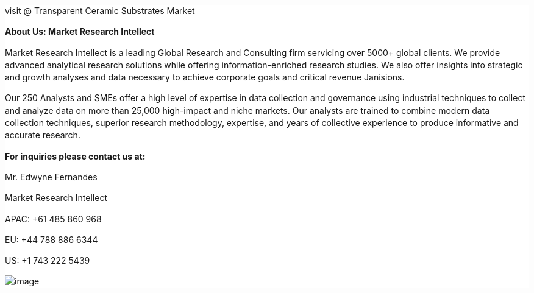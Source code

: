 visit&nbsp;@</strong>&nbsp;</span><span class="font-[700]"><a href="https://www.marketresearchintellect.com/product/global-transparent-ceramic-substrates-market/?utm_source=Linkedin&utm_medium=842" target="_blank" data-tracking-control-name="article-ssr-frontend-pulse_little-text-block" data-tracking-will-navigate="" data-test-link="">Transparent Ceramic Substrates Market</a></span></p><p><strong><span class="font-[700]">About Us: Market Research Intellect</span></strong></p><p><span class="">Market Research Intellect is a leading Global Research and Consulting firm servicing over 5000+ global clients. We provide advanced analytical research solutions while offering information-enriched research studies.&nbsp;</span>We also offer insights into strategic and growth analyses and data necessary to achieve corporate goals and critical revenue Janisions.</p><p><span class="">Our 250 Analysts and SMEs offer a high level of expertise in data collection and governance using industrial techniques to collect and analyze data on more than 25,000 high-impact and niche markets. Our analysts are trained to combine modern data collection techniques, superior research methodology, expertise, and years of collective experience to produce informative and accurate research.</span></p><p><strong>For inquiries please contact us at:</strong></p><p>Mr. Edwyne Fernandes</p><p>Market Research Intellect</p><p>APAC: +61 485 860 968</p><p>EU: +44 788 886 6344</p><p>US: +1 743 222 5439</p>
![image](https://github.com/user-attachments/assets/284ffb7f-fae8-447b-ad90-e76a63473677)
